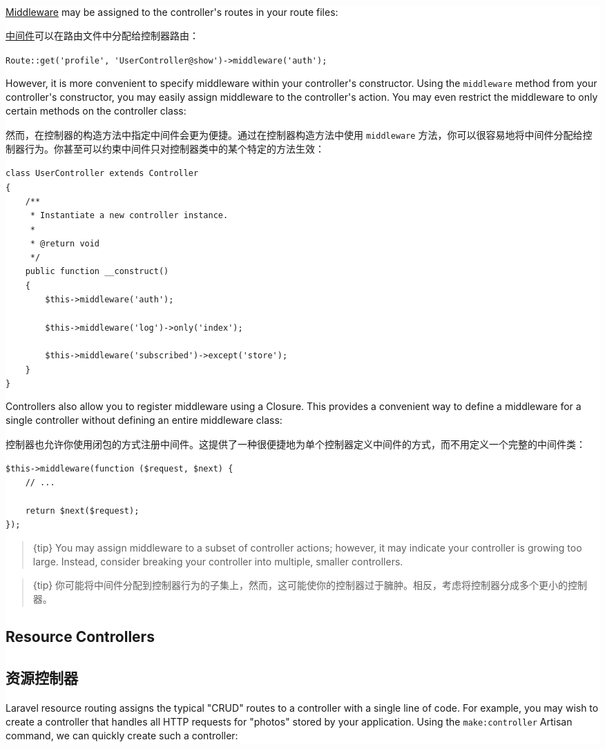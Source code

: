 [Middleware](/docs/{{version}}/middleware) may be assigned to the controller's routes in your route files:

[中间件](/docs/{{version}}/middleware)可以在路由文件中分配给控制器路由：

    Route::get('profile', 'UserController@show')->middleware('auth');

However, it is more convenient to specify middleware within your controller's constructor. Using the `middleware` method from your controller's constructor, you may easily assign middleware to the controller's action. You may even restrict the middleware to only certain methods on the controller class:

然而，在控制器的构造方法中指定中间件会更为便捷。通过在控制器构造方法中使用 `middleware` 方法，你可以很容易地将中间件分配给控制器行为。你甚至可以约束中间件只对控制器类中的某个特定的方法生效：

    class UserController extends Controller
    {
        /**
         * Instantiate a new controller instance.
         *
         * @return void
         */
        public function __construct()
        {
            $this->middleware('auth');

            $this->middleware('log')->only('index');

            $this->middleware('subscribed')->except('store');
        }
    }

Controllers also allow you to register middleware using a Closure. This provides a convenient way to define a middleware for a single controller without defining an entire middleware class:

控制器也允许你使用闭包的方式注册中间件。这提供了一种很便捷地为单个控制器定义中间件的方式，而不用定义一个完整的中间件类：

    $this->middleware(function ($request, $next) {
        // ...

        return $next($request);
    });

> {tip} You may assign middleware to a subset of controller actions; however, it may indicate your controller is growing too large. Instead, consider breaking your controller into multiple, smaller controllers.

> {tip} 你可能将中间件分配到控制器行为的子集上，然而，这可能使你的控制器过于臃肿。相反，考虑将控制器分成多个更小的控制器。

<a name="resource-controllers"></a>
## Resource Controllers

## 资源控制器

Laravel resource routing assigns the typical "CRUD" routes to a controller with a single line of code. For example, you may wish to create a controller that handles all HTTP requests for "photos" stored by your application. Using the `make:controller` Artisan command, we can quickly create such a controller:
